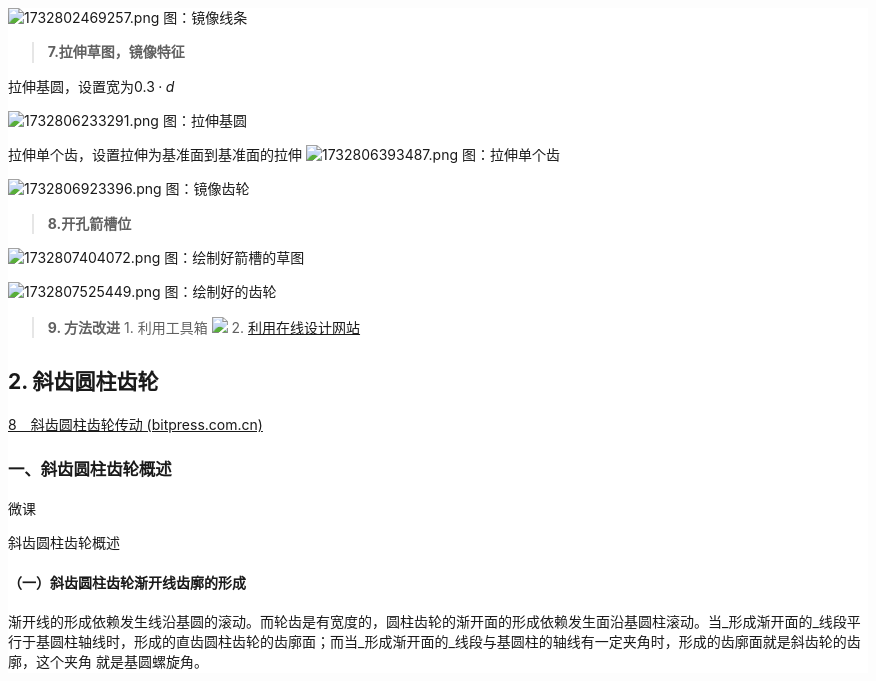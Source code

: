 


![1732802469257.png](https://www.helloimg.com/i/2024/11/28/6748766b50795.png)
								图：镜像线条





>**7.拉伸草图，镜像特征**

拉伸基圆，设置宽为$0.3·d$

![1732806233291.png](https://www.helloimg.com/i/2024/11/28/6748852003abf.png)
							图：拉伸基圆


拉伸单个齿，设置拉伸为基准面到基准面的拉伸
![1732806393487.png](https://www.helloimg.com/i/2024/11/28/674885bfe6901.png)
							图：拉伸单个齿

![1732806923396.png](https://www.helloimg.com/i/2024/11/28/674887d0c346b.png)
							图：镜像齿轮

>**8.开孔箭槽位**


![1732807404072.png](https://www.helloimg.com/i/2024/11/28/674889b11581e.png)
						图：绘制好箭槽的草图

![1732807525449.png](https://www.helloimg.com/i/2024/11/28/67488a2b7d0d9.png)
							图：绘制好的齿轮


>**9. 方法改进**
	1. 利用工具箱
![](https://www.bilibili.com/video/BV1kMBdYbEuU/?spm_id_from=333.337.search-card.all.click&vd_source=4c095a1bfb5e2a56290ec68b55b5d467)
	2. [利用在线设计网站](https://www.mechtool.cn/calculation/calculation_geardrive.html)




## 2. 斜齿圆柱齿轮
[8　斜齿圆柱齿轮传动 (bitpress.com.cn)](http://edu.bitpress.com.cn/upload/digitalbook/9787893911248/html/36.html)



### 一、斜齿圆柱齿轮概述

微课

斜齿圆柱齿轮概述

#### （一）斜齿圆柱齿轮渐开线齿廓的形成

渐开线的形成依赖发生线沿基圆的滚动。而轮齿是有宽度的，圆柱齿轮的渐开面的形成依赖发生面沿基圆柱滚动。当_形成渐开面的_线段平行于基圆柱轴线时，形成的直齿圆柱齿轮的齿廓面；而当_形成渐开面的_线段与基圆柱的轴线有一定夹角时，形成的齿廓面就是斜齿轮的齿廓，这个夹角 就是基圆螺旋角。
